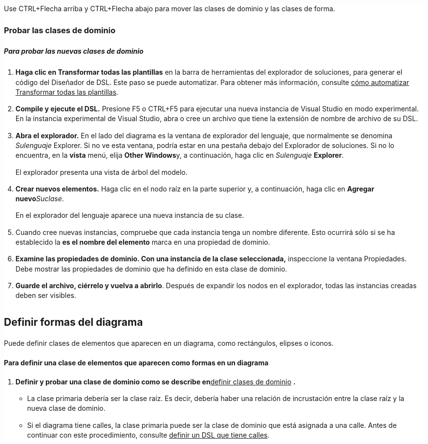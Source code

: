  Use CTRL+Flecha arriba y CTRL+Flecha abajo para mover las clases de dominio y las clases de forma.

### <a name="test-the-domain-classes"></a>Probar las clases de dominio

##### <a name="to-test-the-new-domain-classes"></a>Para probar las nuevas clases de dominio

1.  **Haga clic en Transformar todas las plantillas** en la barra de herramientas del explorador de soluciones, para generar el código del Diseñador de DSL. Este paso se puede automatizar. Para obtener más información, consulte [cómo automatizar Transformar todas las plantillas](http://msdn.microsoft.com/b63cfe20-fe5e-47cc-9506-59b29bca768a).

2.  **Compile y ejecute el DSL.** Presione F5 o CTRL+F5 para ejecutar una nueva instancia de Visual Studio en modo experimental. En la instancia experimental de Visual Studio, abra o cree un archivo que tiene la extensión de nombre de archivo de su DSL.

3.  **Abra el explorador.** En el lado del diagrama es la ventana de explorador del lenguaje, que normalmente se denomina *Sulenguaje* Explorer. Si no ve esta ventana, podría estar en una pestaña debajo del Explorador de soluciones. Si no lo encuentra, en la **vista** menú, elija **Other Windows**y, a continuación, haga clic en *Sulenguaje* **Explorer**.

     El explorador presenta una vista de árbol del modelo.

4.  **Crear nuevos elementos.** Haga clic en el nodo raíz en la parte superior y, a continuación, haga clic en **Agregar nuevo**_Suclase_.

     En el explorador del lenguaje aparece una nueva instancia de su clase.

5.  Cuando cree nuevas instancias, compruebe que cada instancia tenga un nombre diferente. Esto ocurrirá sólo si se ha establecido la **es el nombre del elemento** marca en una propiedad de dominio.

6.  **Examine las propiedades de dominio. Con una instancia de la clase seleccionada,** inspeccione la ventana Propiedades. Debe mostrar las propiedades de dominio que ha definido en esta clase de dominio.

7.  **Guarde el archivo, ciérrelo y vuelva a abrirlo**. Después de expandir los nodos en el explorador, todas las instancias creadas deben ser visibles.

##  <a name="shapes"></a> Definir formas del diagrama
 Puede definir clases de elementos que aparecen en un diagrama, como rectángulos, elipses o iconos.

#### <a name="to-define-a-class-of-elements-that-appear-as-shapes-on-a-diagram"></a>Para definir una clase de elementos que aparecen como formas en un diagrama

1.  **Definir y probar una clase de dominio como se describe en**[definir clases de dominio](#classes) **.** 

    -   La clase primaria debería ser la clase raíz. Es decir, debería haber una relación de incrustación entre la clase raíz y la nueva clase de dominio.

    -   Si el diagrama tiene calles, la clase primaria puede ser la clase de dominio que está asignada a una calle. Antes de continuar con este procedimiento, consulte [definir un DSL que tiene calles](#swimlanes).
